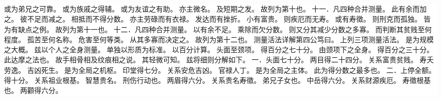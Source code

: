 或为弟兄之可靠。
或为族戚之得辅。
或为友谊之有助。
亦主微名。
及短期之发。
故列为第十也。
十一．凡四种合并测量。
此有余而加之。
彼不足而减之。
相抵而不得分数。
亦主劳碌而有衣禄。
发达而有挫折。
小有富贵。
则疾厄而无寿。
或有寿徵。
则刑克而孤独。
皆为有缺点之例。
故列为第十一也。
十二．凡四种合并测量。
以有余不足。
乘除而欠分数。
则又分其减少分数之多寡。
而判断其贫贱至何程度。
孤苦至何名称。
危害至何等类。
从其多寡而决定之。
故列为第十二也。
测量活法详解第四公笃曰。
上列三项测量活法。
是为规模之大概。
兹以个人之全身测量。
单独以形质为标准。
以百分计算。
头面至颈项。
得百分之七十分。
由颈项下之全身。
得百分之三十分。
此达摩之法也。
故手相骨相及纹痕相之说。
其轻微可知。
兹将细则分解如下。
一．头面七十分。
两目得二十四分。
关系富贵贫贱。
寿夭劳逸。
吉凶死生。
是为全局之机枢。
印堂得七分。
关系安危吉凶。
官禄人丁。
是为全局之主体。
此为得分数之最多也。
二．上停全额。
得十分。
关系祖业根基。
智慧贵名。
刑伤行动也。
两眉得六分。
关系贵名寿徵。
弟兄子女也。
中岳得六分。
关系财源疾厄。
寿徵根基也。
两颧得六分。